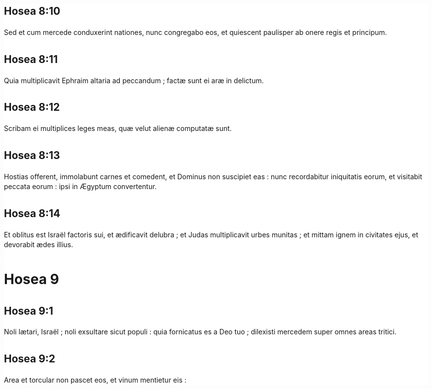 ## Hosea 8:10

Sed et cum mercede conduxerint nationes,  nunc congregabo eos,  et quiescent paulisper ab onere regis et principum. 


<a id="orgc522156"></a>

## Hosea 8:11

Quia multiplicavit Ephraim altaria ad peccandum ;  factæ sunt ei aræ in delictum. 


<a id="org52f284b"></a>

## Hosea 8:12

Scribam ei multiplices leges meas,  quæ velut alienæ computatæ sunt. 


<a id="org3db7274"></a>

## Hosea 8:13

Hostias offerent,  immolabunt carnes et comedent,  et Dominus non suscipiet eas :  nunc recordabitur iniquitatis eorum,  et visitabit peccata eorum :  ipsi in Ægyptum convertentur. 


<a id="orgc1a6912"></a>

## Hosea 8:14

Et oblitus est Israël factoris sui,  et ædificavit delubra ;  et Judas multiplicavit urbes munitas ;  et mittam ignem in civitates ejus,  et devorabit ædes illius.  


<a id="orgd6974a8"></a>

# Hosea 9


<a id="orgae6654a"></a>

## Hosea 9:1

Noli lætari, Israël ;  noli exsultare sicut populi :  quia fornicatus es a Deo tuo ;  dilexisti mercedem super omnes areas tritici. 


<a id="org5da211d"></a>

## Hosea 9:2

Area et torcular non pascet eos,  et vinum mentietur eis : 
